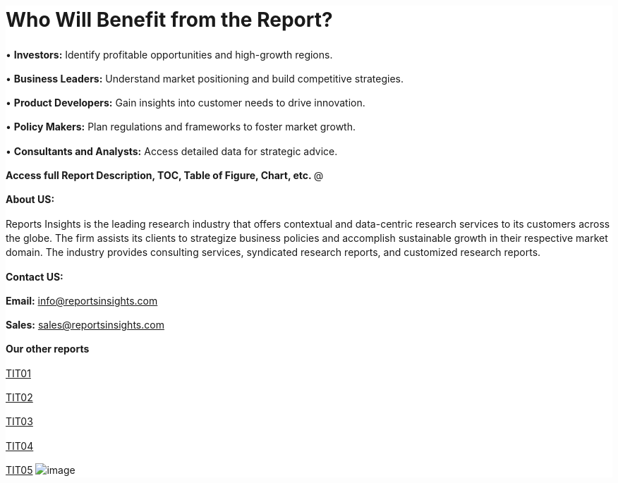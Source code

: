 # <strong>Who Will Benefit from the Report?</strong>

• <strong>Investors:</strong> Identify profitable opportunities and high-growth regions.

• <strong>Business Leaders:</strong> Understand market positioning and build competitive strategies.

• <strong>Product Developers:</strong> Gain insights into customer needs to drive innovation.

• <strong>Policy Makers:</strong> Plan regulations and frameworks to foster market growth.

• <strong>Consultants and Analysts:</strong> Access detailed data for strategic advice.
</ul>
<strong>Access full Report Description, TOC, Table of Figure, Chart, etc. </strong>@  <a href= style=color:#0000ff;></a></font>

<strong><strong>About US</strong>:</strong>

Reports Insights is the leading research industry that offers contextual and data-centric research services to its customers across the globe. The firm assists its clients to strategize business policies and accomplish sustainable growth in their respective market domain. The industry provides consulting services, syndicated research reports, and customized research reports.

<strong>Contact US:</strong>

<p class=""""><b>Email:</b> <a href=mailto:info@reportsinsights.com>info@reportsinsights.com</a></p>
<p class=""""><b>Sales:</b> <a href=mailto:sales@reportsinsights.com>sales@reportsinsights.com</a></p>

<strong>Our other reports</strong>

<a href=LIN01>TIT01</a>

<a href=LIN02>TIT02</a>

<a href=LIN03>TIT03</a>

<a href=LIN04>TIT04</a>

<a href=LIN05>TIT05</a>
![image](https://github.com/user-attachments/assets/fb01a1c0-5a8a-426b-a995-e9c2d615dc78)

